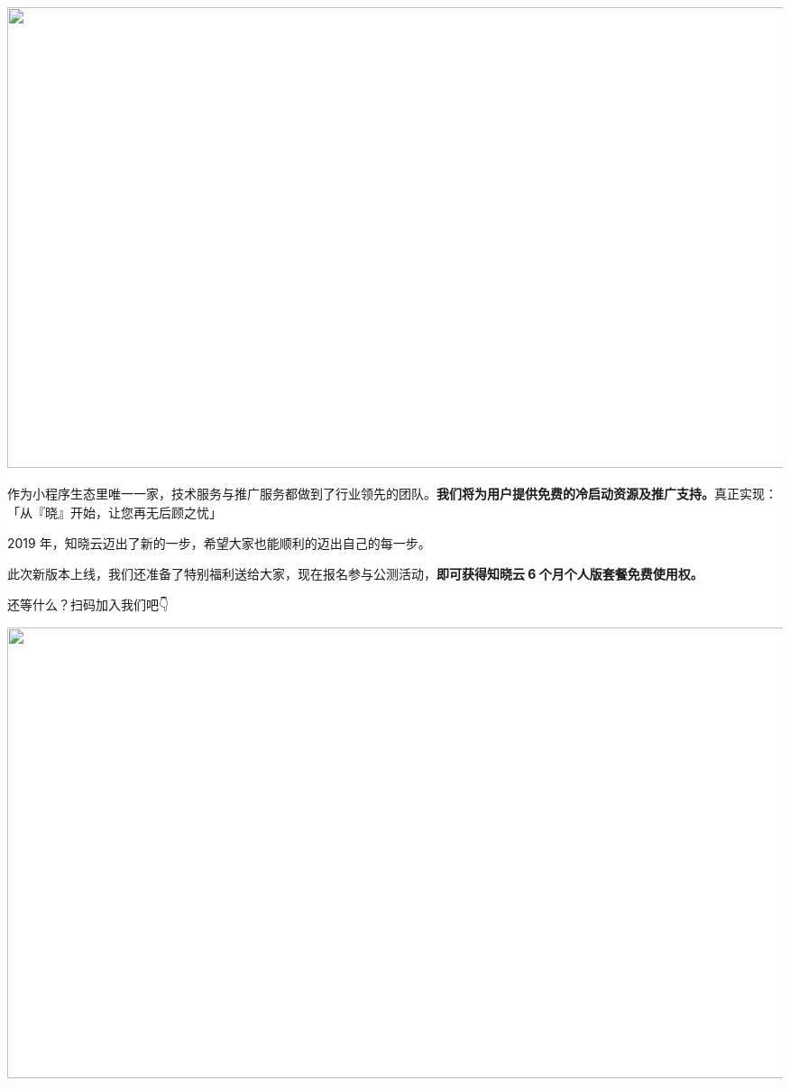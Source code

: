 <p><img class="aligncenter size-full wp-image-1175109" src="https://s3.ifanr.com/wp-content/uploads/2019/02/4444.jpeg" alt width="1200" height="511" referrerpolicy="no-referrer"></p>
<p>作为小程序生态里唯一一家，技术服务与推广服务都做到了行业领先的团队。<strong>我们将为用户提供免费的冷启动资源及推广支持。</strong>真正实现：「从『晓』开始，让您再无后顾之忧」</p>
<p>2019 年，知晓云迈出了新的一步，希望大家也能顺利的迈出自己的每一步。</p>
<p>此次新版本上线，我们还准备了特别福利送给大家，现在报名参与公测活动，<strong>即可获得知晓云 6 个月个人版套餐免费使用权。</strong></p>
<p>还等什么？扫码加入我们吧👇</p>
<p><img class="size-full wp-image-1175188 aligncenter" src="https://s3.ifanr.com/wp-content/uploads/2019/02/640-1.jpeg" alt width="1000" height="500" srcset="https://s3.ifanr.com/wp-content/uploads/2019/02/640-1.jpeg 1000w, https://s3.ifanr.com/wp-content/uploads/2019/02/640-1-360x180.jpeg 360w, https://s3.ifanr.com/wp-content/uploads/2019/02/640-1-768x384.jpeg 768w" sizes="(max-width: 1000px) 100vw, 1000px" referrerpolicy="no-referrer"></p>
  
</div>
            